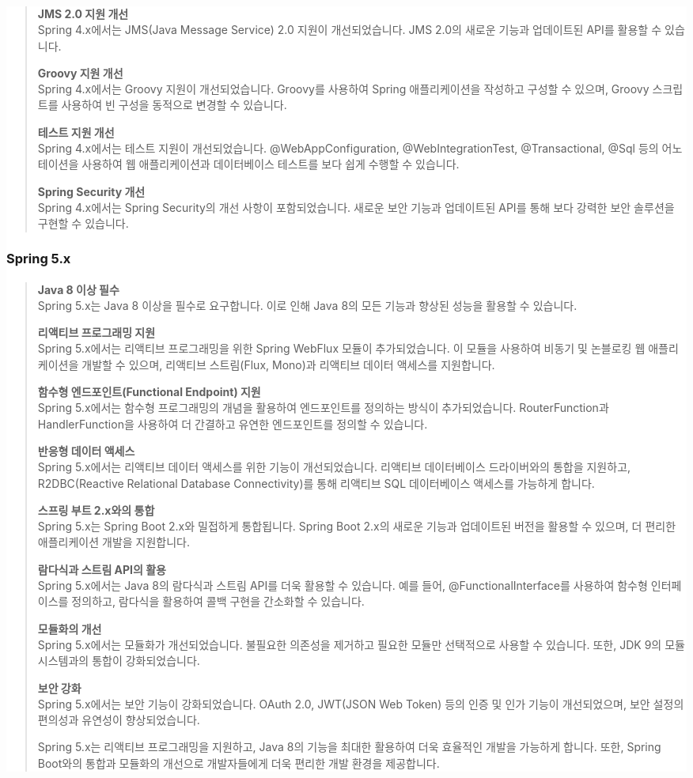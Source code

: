 > **JMS 2.0 지원 개선**  
> Spring 4.x에서는 JMS(Java Message Service) 2.0 지원이 개선되었습니다. JMS 2.0의 새로운 기능과 업데이트된 API를 활용할 수 있습니다.
> 
> **Groovy 지원 개선**  
> Spring 4.x에서는 Groovy 지원이 개선되었습니다. 
> Groovy를 사용하여 Spring 애플리케이션을 작성하고 구성할 수 있으며, Groovy 스크립트를 사용하여 빈 구성을 동적으로 변경할 수 있습니다.
> 
> **테스트 지원 개선**  
> Spring 4.x에서는 테스트 지원이 개선되었습니다. 
> @WebAppConfiguration, @WebIntegrationTest, @Transactional, @Sql 등의 어노테이션을 사용하여 웹 애플리케이션과 데이터베이스 테스트를 
> 보다 쉽게 수행할 수 있습니다.
> 
> **Spring Security 개선**  
> Spring 4.x에서는 Spring Security의 개선 사항이 포함되었습니다. 새로운 보안 기능과 업데이트된 API를 통해 보다 강력한 보안 솔루션을 구현할 수 있습니다.

### Spring 5.x
> **Java 8 이상 필수**  
> Spring 5.x는 Java 8 이상을 필수로 요구합니다. 이로 인해 Java 8의 모든 기능과 향상된 성능을 활용할 수 있습니다.
> 
> **리액티브 프로그래밍 지원**  
> Spring 5.x에서는 리액티브 프로그래밍을 위한 Spring WebFlux 모듈이 추가되었습니다. 
> 이 모듈을 사용하여 비동기 및 논블로킹 웹 애플리케이션을 개발할 수 있으며, 리액티브 스트림(Flux, Mono)과 리액티브 데이터 액세스를 지원합니다.
> 
> **함수형 엔드포인트(Functional Endpoint) 지원**  
> Spring 5.x에서는 함수형 프로그래밍의 개념을 활용하여 엔드포인트를 정의하는 방식이 추가되었습니다. 
> RouterFunction과 HandlerFunction을 사용하여 더 간결하고 유연한 엔드포인트를 정의할 수 있습니다.
> 
> **반응형 데이터 액세스**  
> Spring 5.x에서는 리액티브 데이터 액세스를 위한 기능이 개선되었습니다. 
> 리액티브 데이터베이스 드라이버와의 통합을 지원하고, R2DBC(Reactive Relational Database Connectivity)를 통해 
> 리액티브 SQL 데이터베이스 액세스를 가능하게 합니다.
> 
> **스프링 부트 2.x와의 통합**  
> Spring 5.x는 Spring Boot 2.x와 밀접하게 통합됩니다. 
> Spring Boot 2.x의 새로운 기능과 업데이트된 버전을 활용할 수 있으며, 더 편리한 애플리케이션 개발을 지원합니다.
> 
> **람다식과 스트림 API의 활용**  
> Spring 5.x에서는 Java 8의 람다식과 스트림 API를 더욱 활용할 수 있습니다. 
> 예를 들어, @FunctionalInterface를 사용하여 함수형 인터페이스를 정의하고, 람다식을 활용하여 콜백 구현을 간소화할 수 있습니다.
> 
> **모듈화의 개선**  
> Spring 5.x에서는 모듈화가 개선되었습니다. 불필요한 의존성을 제거하고 필요한 모듈만 선택적으로 사용할 수 있습니다. 
> 또한, JDK 9의 모듈 시스템과의 통합이 강화되었습니다.
> 
> **보안 강화**  
> Spring 5.x에서는 보안 기능이 강화되었습니다. 
> OAuth 2.0, JWT(JSON Web Token) 등의 인증 및 인가 기능이 개선되었으며, 보안 설정의 편의성과 유연성이 향상되었습니다.
> 
> Spring 5.x는 리액티브 프로그래밍을 지원하고, Java 8의 기능을 최대한 활용하여 더욱 효율적인 개발을 가능하게 합니다. 
> 또한, Spring Boot와의 통합과 모듈화의 개선으로 개발자들에게 더욱 편리한 개발 환경을 제공합니다.
